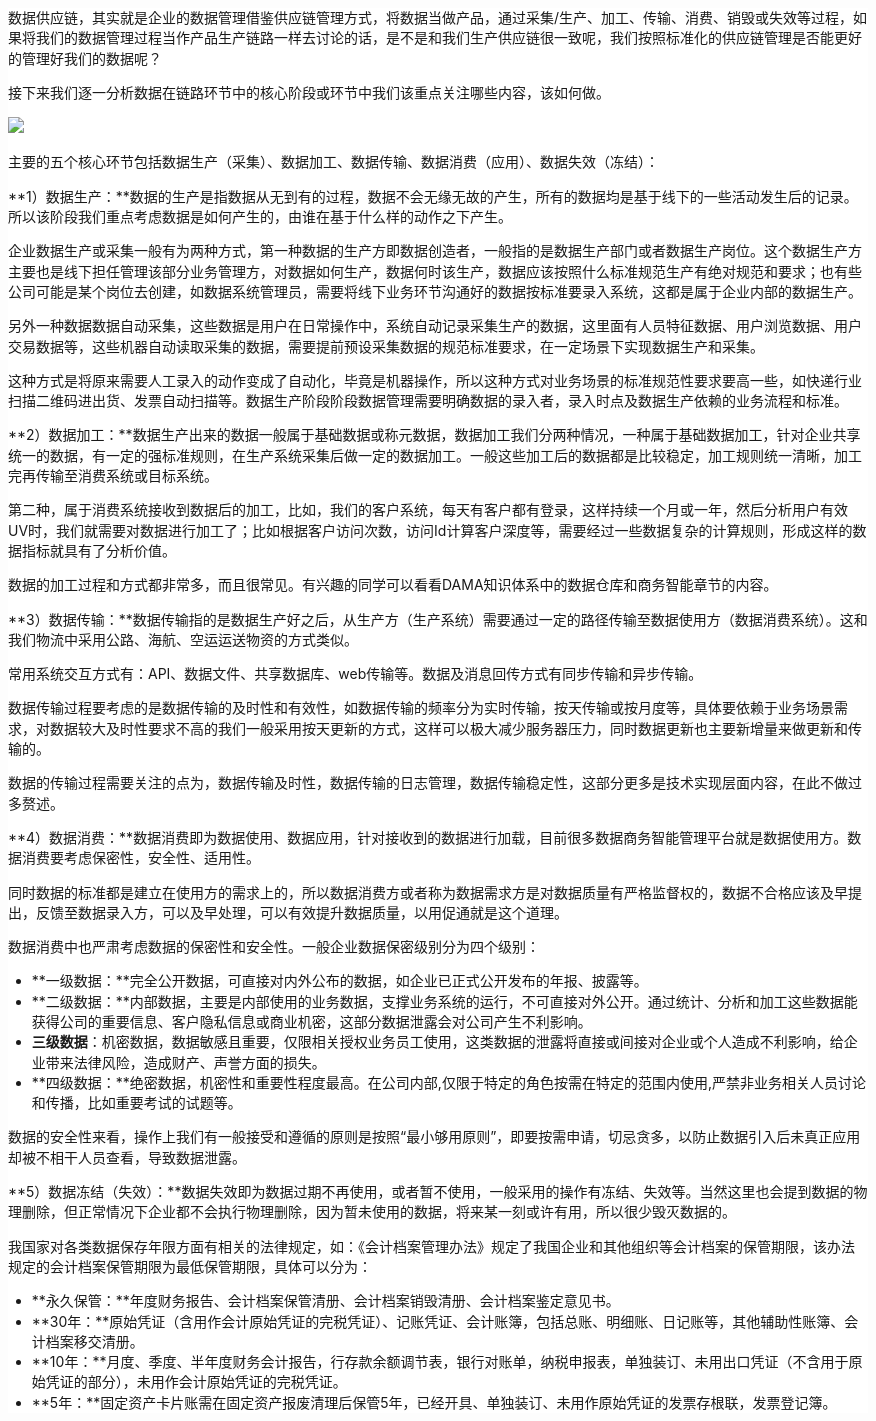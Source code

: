 数据供应链，其实就是企业的数据管理借鉴供应链管理方式，将数据当做产品，通过采集/生产、加工、传输、消费、销毁或失效等过程，如果将我们的数据管理过程当作产品生产链路一样去讨论的话，是不是和我们生产供应链很一致呢，我们按照标准化的供应链管理是否能更好的管理好我们的数据呢？

接下来我们逐一分析数据在链路环节中的核心阶段或环节中我们该重点关注哪些内容，该如何做。

![](https://image.woshipm.com/2023/04/25/712b19fc-e316-11ed-8c43-00163e0b5ff3.png)

主要的五个核心环节包括数据生产（采集）、数据加工、数据传输、数据消费（应用）、数据失效（冻结）：

**1）数据生产：**数据的生产是指数据从无到有的过程，数据不会无缘无故的产生，所有的数据均是基于线下的一些活动发生后的记录。所以该阶段我们重点考虑数据是如何产生的，由谁在基于什么样的动作之下产生。

企业数据生产或采集一般有为两种方式，第一种数据的生产方即数据创造者，一般指的是数据生产部门或者数据生产岗位。这个数据生产方主要也是线下担任管理该部分业务管理方，对数据如何生产，数据何时该生产，数据应该按照什么标准规范生产有绝对规范和要求；也有些公司可能是某个岗位去创建，如数据系统管理员，需要将线下业务环节沟通好的数据按标准要录入系统，这都是属于企业内部的数据生产。

另外一种数据数据自动采集，这些数据是用户在日常操作中，系统自动记录采集生产的数据，这里面有人员特征数据、用户浏览数据、用户交易数据等，这些机器自动读取采集的数据，需要提前预设采集数据的规范标准要求，在一定场景下实现数据生产和采集。

这种方式是将原来需要人工录入的动作变成了自动化，毕竟是机器操作，所以这种方式对业务场景的标准规范性要求要高一些，如快递行业扫描二维码进出货、发票自动扫描等。数据生产阶段阶段数据管理需要明确数据的录入者，录入时点及数据生产依赖的业务流程和标准。

**2）数据加工：**数据生产出来的数据一般属于基础数据或称元数据，数据加工我们分两种情况，一种属于基础数据加工，针对企业共享统一的数据，有一定的强标准规则，在生产系统采集后做一定的数据加工。一般这些加工后的数据都是比较稳定，加工规则统一清晰，加工完再传输至消费系统或目标系统。

第二种，属于消费系统接收到数据后的加工，比如，我们的客户系统，每天有客户都有登录，这样持续一个月或一年，然后分析用户有效UV时，我们就需要对数据进行加工了；比如根据客户访问次数，访问Id计算客户深度等，需要经过一些数据复杂的计算规则，形成这样的数据指标就具有了分析价值。

数据的加工过程和方式都非常多，而且很常见。有兴趣的同学可以看看DAMA知识体系中的数据仓库和商务智能章节的内容。

**3）数据传输：**数据传输指的是数据生产好之后，从生产方（生产系统）需要通过一定的路径传输至数据使用方（数据消费系统）。这和我们物流中采用公路、海航、空运运送物资的方式类似。

常用系统交互方式有：API、数据文件、共享数据库、web传输等。数据及消息回传方式有同步传输和异步传输。

数据传输过程要考虑的是数据传输的及时性和有效性，如数据传输的频率分为实时传输，按天传输或按月度等，具体要依赖于业务场景需求，对数据较大及时性要求不高的我们一般采用按天更新的方式，这样可以极大减少服务器压力，同时数据更新也主要新增量来做更新和传输的。

数据的传输过程需要关注的点为，数据传输及时性，数据传输的日志管理，数据传输稳定性，这部分更多是技术实现层面内容，在此不做过多赘述。

**4）数据消费：**数据消费即为数据使用、数据应用，针对接收到的数据进行加载，目前很多数据商务智能管理平台就是数据使用方。数据消费要考虑保密性，安全性、适用性。

同时数据的标准都是建立在使用方的需求上的，所以数据消费方或者称为数据需求方是对数据质量有严格监督权的，数据不合格应该及早提出，反馈至数据录入方，可以及早处理，可以有效提升数据质量，以用促通就是这个道理。

数据消费中也严肃考虑数据的保密性和安全性。一般企业数据保密级别分为四个级别：

*   **一级数据：**完全公开数据，可直接对内外公布的数据，如企业已正式公开发布的年报、披露等。
*   **二级数据：**内部数据，主要是内部使用的业务数据，支撑业务系统的运行，不可直接对外公开。通过统计、分析和加工这些数据能获得公司的重要信息、客户隐私信息或商业机密，这部分数据泄露会对公司产生不利影响。
*   **三级数据**：机密数据，数据敏感且重要，仅限相关授权业务员工使用，这类数据的泄露将直接或间接对企业或个人造成不利影响，给企业带来法律风险，造成财产、声誉方面的损失。
*   **四级数据：**绝密数据，机密性和重要性程度最高。在公司内部,仅限于特定的角色按需在特定的范围内使用,严禁非业务相关人员讨论和传播，比如重要考试的试题等。

数据的安全性来看，操作上我们有一般接受和遵循的原则是按照“最小够用原则”，即要按需申请，切忌贪多，以防止数据引入后未真正应用却被不相干人员查看，导致数据泄露。

**5）数据冻结（失效）：**数据失效即为数据过期不再使用，或者暂不使用，一般采用的操作有冻结、失效等。当然这里也会提到数据的物理删除，但正常情况下企业都不会执行物理删除，因为暂未使用的数据，将来某一刻或许有用，所以很少毁灭数据的。

我国家对各类数据保存年限方面有相关的法律规定，如：《会计档案管理办法》规定了我国企业和其他组织等会计档案的保管期限，该办法规定的会计档案保管期限为最低保管期限，具体可以分为：

*   **永久保管：**年度财务报告、会计档案保管清册、会计档案销毁清册、会计档案鉴定意见书。
*   **30年：**原始凭证（含用作会计原始凭证的完税凭证）、记账凭证、会计账簿，包括总账、明细账、日记账等，其他辅助性账簿、会计档案移交清册。
*   **10年：**月度、季度、半年度财务会计报告，行存款余额调节表，银行对账单，纳税申报表，单独装订、未用出口凭证（不含用于原始凭证的部分），未用作会计原始凭证的完税凭证。
*   **5年：**固定资产卡片账需在固定资产报废清理后保管5年，已经开具、单独装订、未用作原始凭证的发票存根联，发票登记簿。
